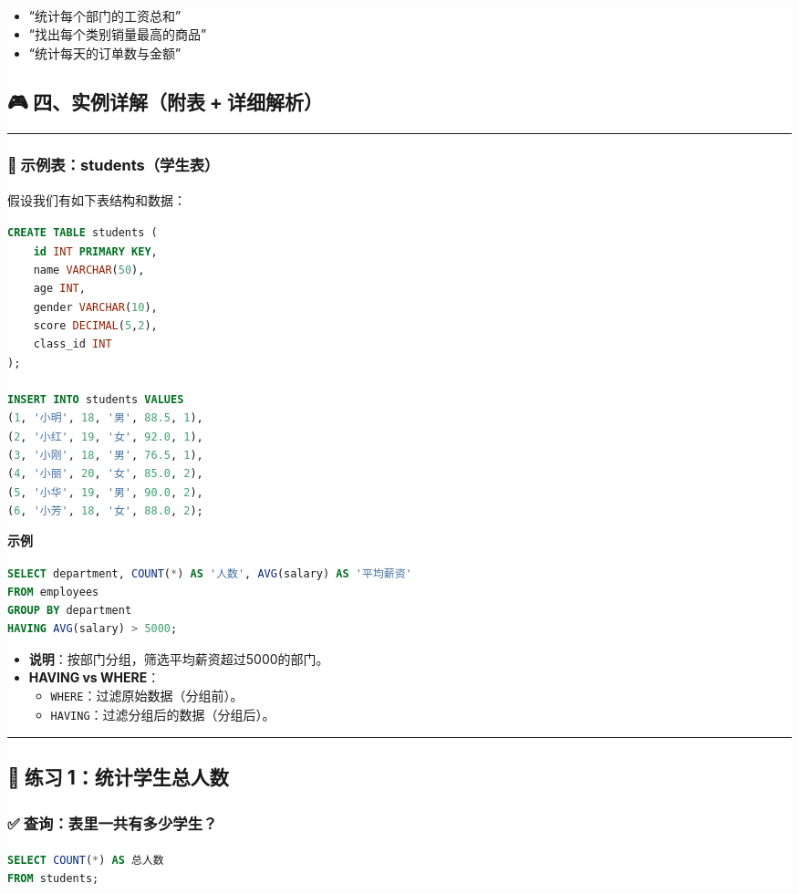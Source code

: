 - “统计每个部门的工资总和”
- “找出每个类别销量最高的商品”
- “统计每天的订单数与金额”

## 🎮 四、实例详解（附表 + 详细解析）

---

### 📌 示例表：students（学生表）

假设我们有如下表结构和数据：

```sql
CREATE TABLE students (
    id INT PRIMARY KEY,
    name VARCHAR(50),
    age INT,
    gender VARCHAR(10),
    score DECIMAL(5,2),
    class_id INT
);

INSERT INTO students VALUES
(1, '小明', 18, '男', 88.5, 1),
(2, '小红', 19, '女', 92.0, 1),
(3, '小刚', 18, '男', 76.5, 1),
(4, '小丽', 20, '女', 85.0, 2),
(5, '小华', 19, '男', 90.0, 2),
(6, '小芳', 18, '女', 88.0, 2);
```
**示例**

```sql
SELECT department, COUNT(*) AS '人数', AVG(salary) AS '平均薪资'
FROM employees
GROUP BY department
HAVING AVG(salary) > 5000;
```
- **说明**：按部门分组，筛选平均薪资超过5000的部门。
- **HAVING vs WHERE**：
  - `WHERE`：过滤原始数据（分组前）。
  - `HAVING`：过滤分组后的数据（分组后）。


---

## 🔹 练习 1：统计学生总人数

### ✅ 查询：表里一共有多少学生？

```sql
SELECT COUNT(*) AS 总人数
FROM students;
```
